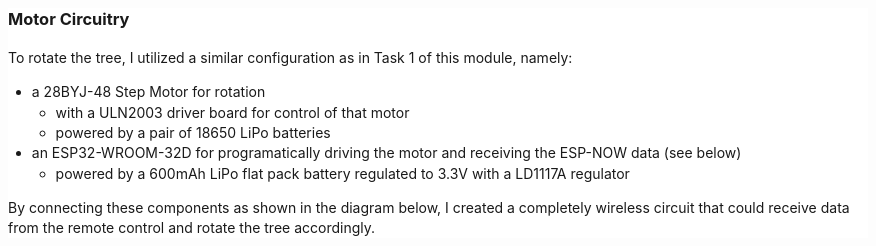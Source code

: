 ### Motor Circuitry
To rotate the tree, I utilized a similar configuration as in Task 1 of this module, namely:
- a 28BYJ-48 Step Motor for rotation
    - with a ULN2003 driver board for control of that motor
    - powered by a pair of 18650 LiPo batteries
- an ESP32-WROOM-32D for programatically driving the motor and receiving the ESP-NOW data (see below)
    - powered by a 600mAh LiPo flat pack battery regulated to 3.3V with a LD1117A regulator

By connecting these components as shown in the diagram below, I created a completely wireless circuit that could receive data from the remote control and rotate the tree accordingly.
